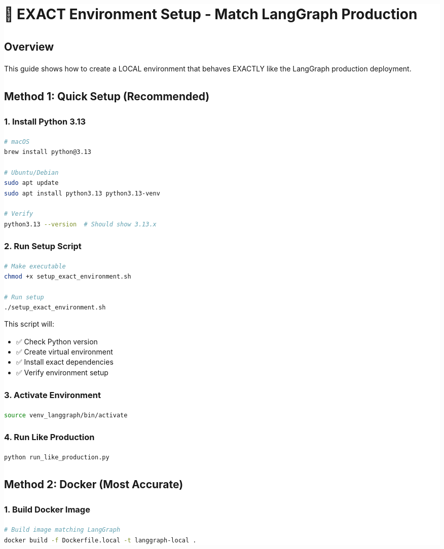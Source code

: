 # 🎯 EXACT Environment Setup - Match LangGraph Production

## Overview
This guide shows how to create a LOCAL environment that behaves EXACTLY like the LangGraph production deployment.

## Method 1: Quick Setup (Recommended)

### 1. Install Python 3.13
```bash
# macOS
brew install python@3.13

# Ubuntu/Debian
sudo apt update
sudo apt install python3.13 python3.13-venv

# Verify
python3.13 --version  # Should show 3.13.x
```

### 2. Run Setup Script
```bash
# Make executable
chmod +x setup_exact_environment.sh

# Run setup
./setup_exact_environment.sh
```

This script will:
- ✅ Check Python version
- ✅ Create virtual environment
- ✅ Install exact dependencies
- ✅ Verify environment setup

### 3. Activate Environment
```bash
source venv_langgraph/bin/activate
```

### 4. Run Like Production
```bash
python run_like_production.py
```

## Method 2: Docker (Most Accurate)

### 1. Build Docker Image
```bash
# Build image matching LangGraph
docker build -f Dockerfile.local -t langgraph-local .
```
